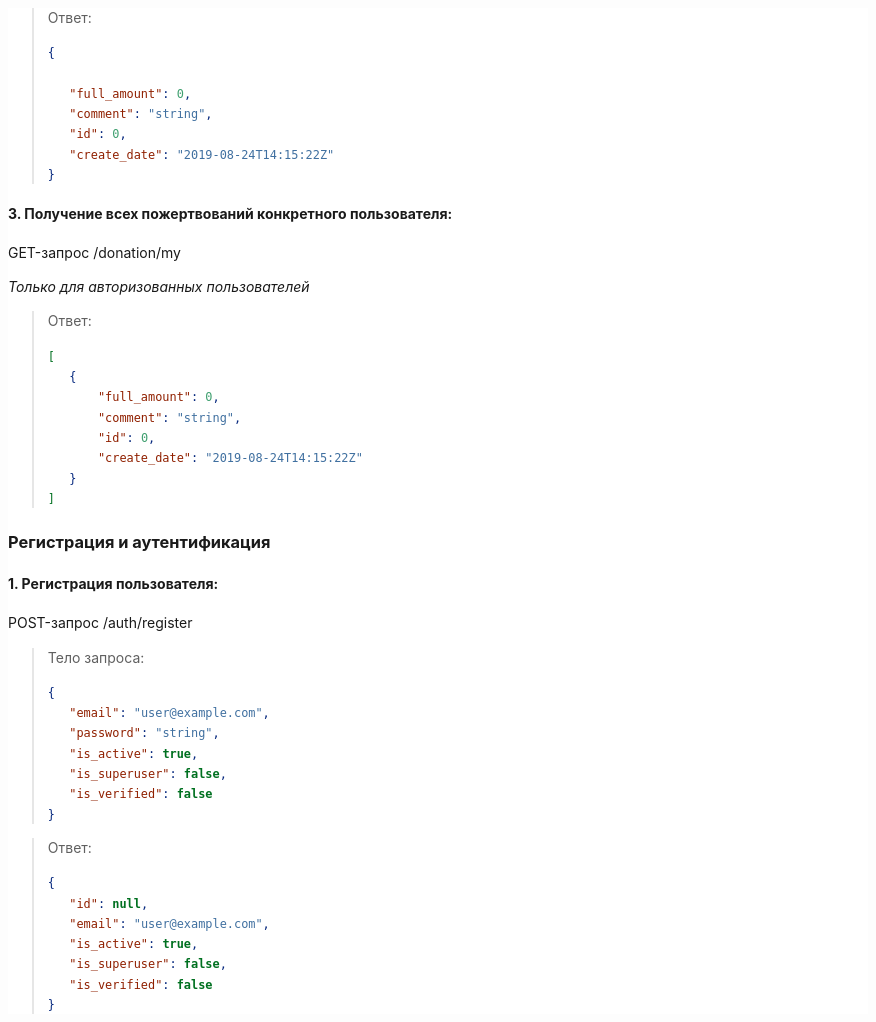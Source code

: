> Ответ:
>```json
>{
>   
>    "full_amount": 0,
>    "comment": "string",
>    "id": 0,
>    "create_date": "2019-08-24T14:15:22Z"
>}
>```

#### 3. Получение всех пожертвований конкретного пользователя:
GET-запрос /donation/my

*Только для авторизованных пользователей*

> Ответ:
>```json
>[    
>    {
>        "full_amount": 0,
>        "comment": "string",
>        "id": 0,
>        "create_date": "2019-08-24T14:15:22Z"
>    }
>]
>```

### Регистрация и аутентификация

#### 1. Регистрация пользователя:
POST-запрос /auth/register

> Тело запроса:
>```json
>{  
>    "email": "user@example.com",
>    "password": "string",
>    "is_active": true,
>    "is_superuser": false,
>    "is_verified": false
>}
>```

> Ответ:
>```json
>{
>    "id": null,
>    "email": "user@example.com",
>    "is_active": true,
>    "is_superuser": false,
>    "is_verified": false
>}
>```
